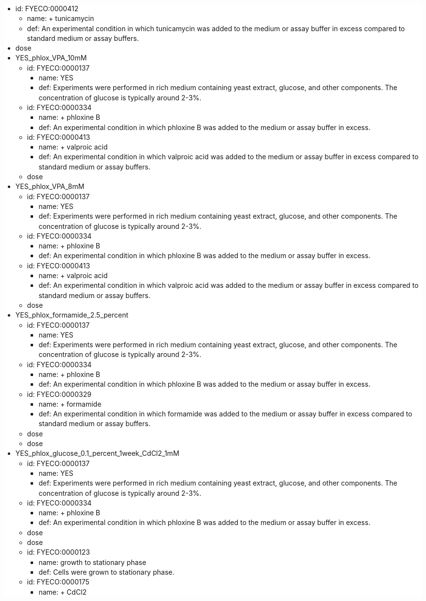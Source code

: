   * id: FYECO:0000412
    * name: + tunicamycin
    * def: An experimental condition in which tunicamycin was added to the medium or assay buffer in excess compared to standard medium or assay buffers.
  * dose
* YES_phlox_VPA_10mM
  * id: FYECO:0000137
    * name: YES
    * def: Experiments were performed in rich medium containing yeast extract, glucose, and other components. The concentration of glucose is typically around 2-3%.
  * id: FYECO:0000334
    * name: + phloxine B
    * def: An experimental condition in which phloxine B was added to the medium or assay buffer in excess.
  * id: FYECO:0000413
    * name: + valproic acid
    * def: An experimental condition in which valproic acid was added to the medium or assay buffer in excess compared to standard medium or assay buffers.
  * dose
* YES_phlox_VPA_8mM
  * id: FYECO:0000137
    * name: YES
    * def: Experiments were performed in rich medium containing yeast extract, glucose, and other components. The concentration of glucose is typically around 2-3%.
  * id: FYECO:0000334
    * name: + phloxine B
    * def: An experimental condition in which phloxine B was added to the medium or assay buffer in excess.
  * id: FYECO:0000413
    * name: + valproic acid
    * def: An experimental condition in which valproic acid was added to the medium or assay buffer in excess compared to standard medium or assay buffers.
  * dose
* YES_phlox_formamide_2.5_percent
  * id: FYECO:0000137
    * name: YES
    * def: Experiments were performed in rich medium containing yeast extract, glucose, and other components. The concentration of glucose is typically around 2-3%.
  * id: FYECO:0000334
    * name: + phloxine B
    * def: An experimental condition in which phloxine B was added to the medium or assay buffer in excess.
  * id: FYECO:0000329
    * name: + formamide
    * def: An experimental condition in which formamide was added to the medium or assay buffer in excess compared to standard medium or assay buffers.
  * dose
  * dose
* YES_phlox_glucose_0.1_percent_1week_CdCl2_1mM
  * id: FYECO:0000137
    * name: YES
    * def: Experiments were performed in rich medium containing yeast extract, glucose, and other components. The concentration of glucose is typically around 2-3%.
  * id: FYECO:0000334
    * name: + phloxine B
    * def: An experimental condition in which phloxine B was added to the medium or assay buffer in excess.
  * dose
  * dose
  * id: FYECO:0000123
    * name: growth to stationary phase
    * def: Cells were grown to stationary phase.
  * id: FYECO:0000175
    * name: + CdCl2